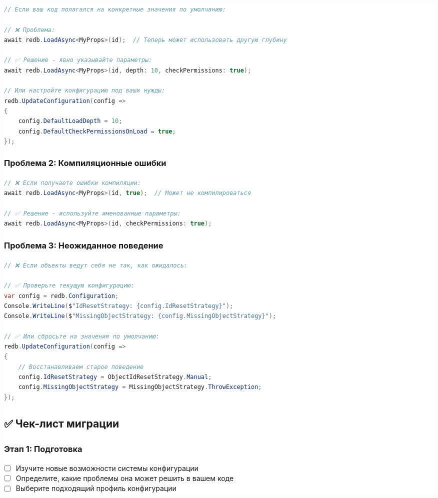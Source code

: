 ```csharp
// Если ваш код полагался на конкретные значения по умолчанию:

// ❌ Проблема:
await redb.LoadAsync<MyProps>(id);  // Теперь может использовать другую глубину

// ✅ Решение - явно указывайте параметры:
await redb.LoadAsync<MyProps>(id, depth: 10, checkPermissions: true);

// Или настройте конфигурацию под ваши нужды:
redb.UpdateConfiguration(config => 
{
    config.DefaultLoadDepth = 10;
    config.DefaultCheckPermissionsOnLoad = true;
});
```

### **Проблема 2: Компиляционные ошибки**

```csharp
// ❌ Если получаете ошибки компиляции:
await redb.LoadAsync<MyProps>(id, true);  // Может не компилироваться

// ✅ Решение - используйте именованные параметры:
await redb.LoadAsync<MyProps>(id, checkPermissions: true);
```

### **Проблема 3: Неожиданное поведение**

```csharp
// ❌ Если объекты ведут себя не так, как ожидалось:

// ✅ Проверьте текущую конфигурацию:
var config = redb.Configuration;
Console.WriteLine($"IdResetStrategy: {config.IdResetStrategy}");
Console.WriteLine($"MissingObjectStrategy: {config.MissingObjectStrategy}");

// ✅ Или сбросьте на значения по умолчанию:
redb.UpdateConfiguration(config => 
{
    // Восстанавливаем старое поведение
    config.IdResetStrategy = ObjectIdResetStrategy.Manual;
    config.MissingObjectStrategy = MissingObjectStrategy.ThrowException;
});
```

## ✅ **Чек-лист миграции**

### **Этап 1: Подготовка**
- [ ] Изучите новые возможности системы конфигурации
- [ ] Определите, какие проблемы она может решить в вашем коде
- [ ] Выберите подходящий профиль конфигурации
